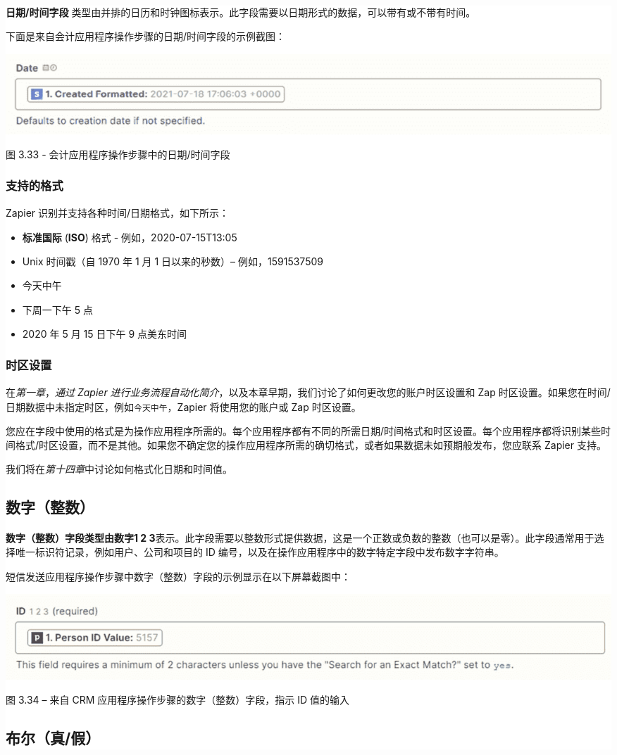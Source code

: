 **日期/时间字段** 类型由并排的日历和时钟图标表示。此字段需要以日期形式的数据，可以带有或不带有时间。

下面是来自会计应用程序操作步骤的日期/时间字段的示例截图：

![图 3.33 - 会计应用程序操作步骤中的日期/时间字段](img/B18474_03_33.jpg)

图 3.33 - 会计应用程序操作步骤中的日期/时间字段

### 支持的格式

Zapier 识别并支持各种时间/日期格式，如下所示：

+   **标准国际** (**ISO**) 格式 - 例如，2020-07-15T13:05

+   Unix 时间戳（自 1970 年 1 月 1 日以来的秒数）– 例如，1591537509

+   今天中午

+   下周一下午 5 点

+   2020 年 5 月 15 日下午 9 点美东时间

### 时区设置

在*第一章*，*通过 Zapier 进行业务流程自动化简介*，以及本章早期，我们讨论了如何更改您的账户时区设置和 Zap 时区设置。如果您在时间/日期数据中未指定时区，例如`今天中午`，Zapier 将使用您的账户或 Zap 时区设置。

您应在字段中使用的格式是为操作应用程序所需的。每个应用程序都有不同的所需日期/时间格式和时区设置。每个应用程序都将识别某些时间格式/时区设置，而不是其他。如果您不确定您的操作应用程序所需的确切格式，或者如果数据未如预期般发布，您应联系 Zapier 支持。

我们将在*第十四章*中讨论如何格式化日期和时间值。

## 数字（整数）

**数字（整数）**字段类型由数字**1 2 3**表示。此字段需要以整数形式提供数据，这是一个正数或负数的整数（也可以是零）。此字段通常用于选择唯一标识符记录，例如用户、公司和项目的 ID 编号，以及在操作应用程序中的数字特定字段中发布数字字符串。

短信发送应用程序操作步骤中数字（整数）字段的示例显示在以下屏幕截图中：

![图 3.34 – 来自 CRM 应用程序操作步骤的数字（整数）字段，表示 ID 值的输入](img/B18474_03_34.jpg)

图 3.34 – 来自 CRM 应用程序操作步骤的数字（整数）字段，指示 ID 值的输入

## 布尔（真/假）
